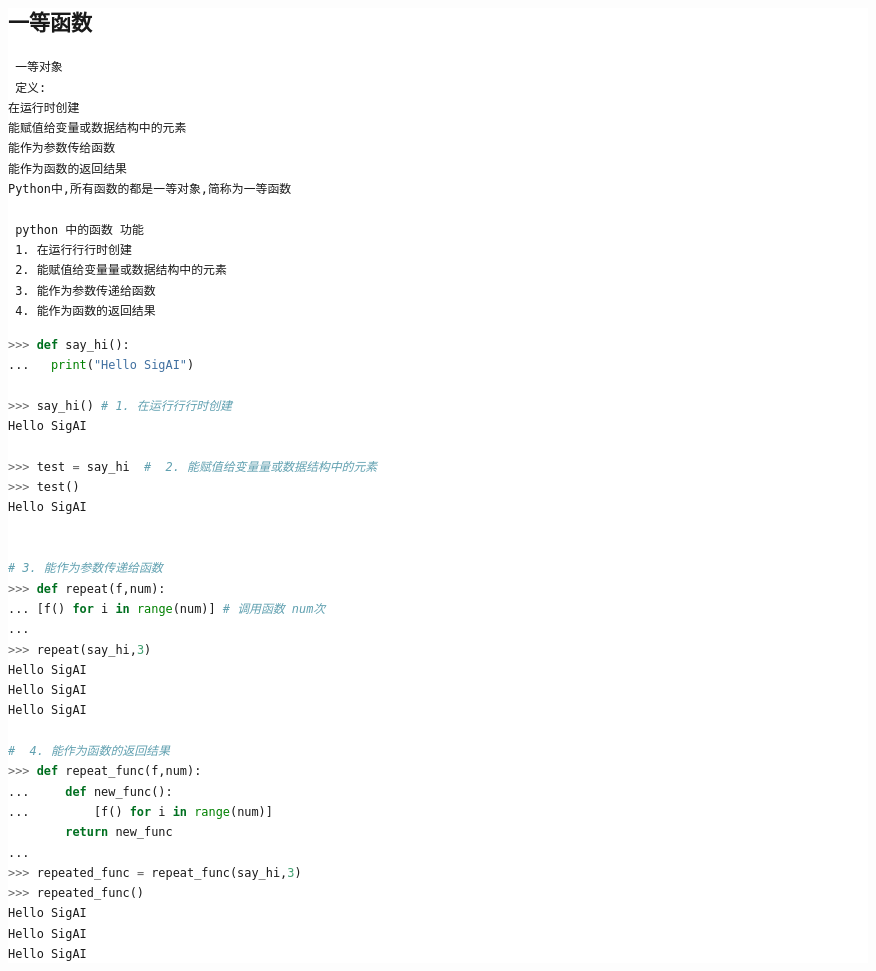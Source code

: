 
## 一等函数
     一等对象
     定义:
	在运行时创建
	能赋值给变量或数据结构中的元素
	能作为参数传给函数
	能作为函数的返回结果
	Python中,所有函数的都是一等对象,简称为一等函数
     
     python 中的函数 功能
     1. 在运行行行时创建
     2. 能赋值给变量量或数据结构中的元素
     3. 能作为参数传递给函数
     4. 能作为函数的返回结果

     
     
```python   
>>> def say_hi(): 
...   print("Hello SigAI")

>>> say_hi() # 1. 在运行行行时创建
Hello SigAI

>>> test = say_hi  #  2. 能赋值给变量量或数据结构中的元素
>>> test()
Hello SigAI


# 3. 能作为参数传递给函数
>>> def repeat(f,num):
... [f() for i in range(num)] # 调用函数 num次
...
>>> repeat(say_hi,3)
Hello SigAI
Hello SigAI
Hello SigAI

#  4. 能作为函数的返回结果
>>> def repeat_func(f,num):
...     def new_func():
...         [f() for i in range(num)]
        return new_func
...
>>> repeated_func = repeat_func(say_hi,3)
>>> repeated_func()
Hello SigAI
Hello SigAI
Hello SigAI


```

